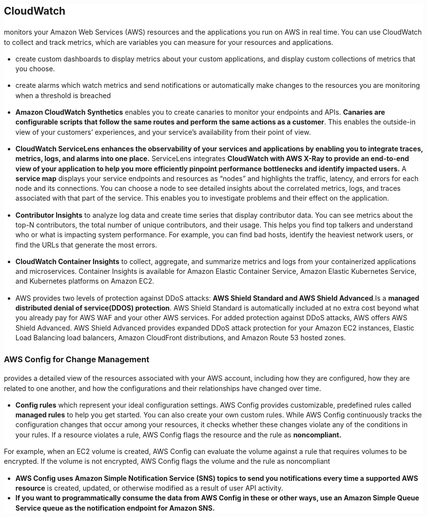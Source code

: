 ## **CloudWatch** 
monitors your Amazon Web Services (AWS) resources and the applications you run on AWS in real time. You can use CloudWatch to collect and track metrics, which are variables you can measure for your resources and applications.
  * create custom dashboards to display metrics about your custom applications, and display custom collections of metrics that you choose.
  * create alarms which watch metrics and send notifications or automatically make changes to the resources you are monitoring when a threshold is breached
  
  * **Amazon CloudWatch Synthetics** enables you to create canaries to monitor your endpoints and APIs. **Canaries are configurable scripts that follow the same routes and perform the same actions as a customer**. This enables the outside-in view of your customers’ experiences, and your service’s availability from their point of view.
  
  * **CloudWatch ServiceLens enhances the observability of your services and applications by enabling you to integrate traces, metrics, logs, and alarms into one place.** ServiceLens integrates **CloudWatch with AWS X-Ray to provide an end-to-end view of your application to help you more efficiently pinpoint performance bottlenecks and identify impacted users.** A **service map** displays your service endpoints and resources as “nodes” and highlights the traffic, latency, and errors for each node and its connections. You can choose a node to see detailed insights about the correlated metrics, logs, and traces associated with that part of the service. This enables you to investigate problems and their effect on the application.

  * **Contributor Insights** to analyze log data and create time series that display contributor data. You can see metrics about the top-N contributors, the total number of unique contributors, and their usage. This helps you find top talkers and understand who or what is impacting system performance. For example, you can find bad hosts, identify the heaviest network users, or find the URLs that generate the most errors.
 
  *  **CloudWatch Container Insights** to collect, aggregate, and summarize metrics and logs from your containerized applications and microservices. Container Insights is available for Amazon Elastic Container Service, Amazon Elastic Kubernetes Service, and Kubernetes platforms on Amazon EC2.
  
 * AWS provides two levels of protection against DDoS attacks: **AWS Shield Standard and AWS Shield Advanced**.Is a **managed distributed denial of service(DDOS) protection**. AWS Shield Standard is automatically included at no extra cost beyond what you already pay for AWS WAF and your other AWS services. For added protection against DDoS attacks, AWS offers AWS Shield Advanced. AWS Shield Advanced provides expanded DDoS attack protection for your Amazon EC2 instances, Elastic Load Balancing load balancers, Amazon CloudFront distributions, and Amazon Route 53 hosted zones.


### **AWS Config for Change Management** 
provides a detailed view of the resources associated with your AWS account, including how they are configured, how they are related to one another, and how the configurations and their relationships have changed over time.
  * **Config rules** which represent your ideal configuration settings. AWS Config provides customizable, predefined rules called **managed rules** to help you get started. You can also create your own custom rules. While AWS Config continuously tracks the configuration changes that occur among your resources, it checks whether these changes violate any of the conditions in your rules. If a resource violates a rule, AWS Config flags the resource and the rule as **noncompliant.**

For example, when an EC2 volume is created, AWS Config can evaluate the volume against a rule that requires volumes to be encrypted. If the volume is not encrypted, AWS Config flags the volume and the rule as noncompliant
  * **AWS Config uses Amazon Simple Notification Service (SNS) topics to send you notifications every time a supported AWS resource** is created, updated, or otherwise modified as a result of user API activity. 
  * **If you want to programmatically consume the data from AWS Config in these or other ways, use an Amazon Simple Queue Service queue as the notification endpoint for Amazon SNS.**
